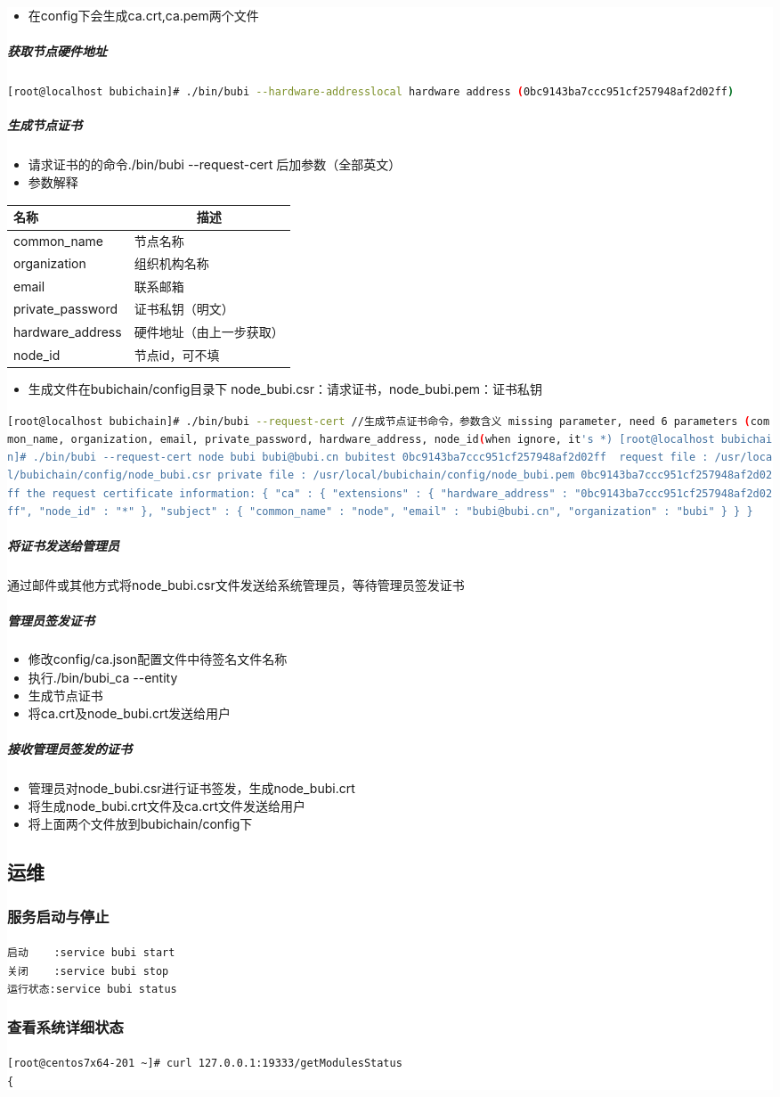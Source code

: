 - 在config下会生成ca.crt,ca.pem两个文件

##### 获取节点硬件地址

```bash
[root@localhost bubichain]# ./bin/bubi --hardware-addresslocal hardware address (0bc9143ba7ccc951cf257948af2d02ff)
```

##### 生成节点证书

- 请求证书的的命令./bin/bubi --request-cert 后加参数（全部英文）
- 参数解释
 
| 名称 | 描述
|:--- | --- 
|common_name |节点名称 
|organization |  组织机构名称 
| email | 联系邮箱 
|private_password | 证书私钥（明文）
| hardware_address |硬件地址（由上一步获取）
| node_id | 节点id，可不填
 
- 生成文件在bubichain/config目录下 node_bubi.csr：请求证书，node_bubi.pem：证书私钥

```bash
[root@localhost bubichain]# ./bin/bubi --request-cert //生成节点证书命令，参数含义 missing parameter, need 6 parameters (common_name, organization, email, private_password, hardware_address, node_id(when ignore, it's *) [root@localhost bubichain]# ./bin/bubi --request-cert node bubi bubi@bubi.cn bubitest 0bc9143ba7ccc951cf257948af2d02ff  request file : /usr/local/bubichain/config/node_bubi.csr private file : /usr/local/bubichain/config/node_bubi.pem 0bc9143ba7ccc951cf257948af2d02ff the request certificate information: { "ca" : { "extensions" : { "hardware_address" : "0bc9143ba7ccc951cf257948af2d02ff", "node_id" : "*" }, "subject" : { "common_name" : "node", "email" : "bubi@bubi.cn", "organization" : "bubi" } } }
```

##### 将证书发送给管理员

通过邮件或其他方式将node_bubi.csr文件发送给系统管理员，等待管理员签发证书

##### 管理员签发证书
- 修改config/ca.json配置文件中待签名文件名称
- 执行./bin/bubi_ca --entity
- 生成节点证书
- 将ca.crt及node_bubi.crt发送给用户

##### 接收管理员签发的证书
- 管理员对node_bubi.csr进行证书签发，生成node_bubi.crt
- 将生成node_bubi.crt文件及ca.crt文件发送给用户
- 将上面两个文件放到bubichain/config下

## __运维__
### 服务启动与停止
```
启动    :service bubi start
关闭    :service bubi stop
运行状态:service bubi status
```
### 查看系统详细状态
```
[root@centos7x64-201 ~]# curl 127.0.0.1:19333/getModulesStatus
{
```
